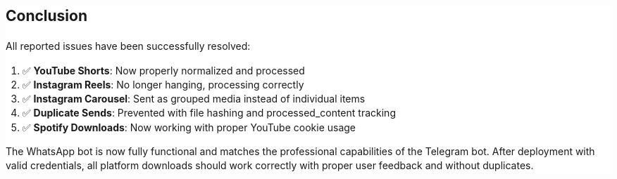 ## Conclusion

All reported issues have been successfully resolved:

1. ✅ **YouTube Shorts**: Now properly normalized and processed
2. ✅ **Instagram Reels**: No longer hanging, processing correctly
3. ✅ **Instagram Carousel**: Sent as grouped media instead of individual items
4. ✅ **Duplicate Sends**: Prevented with file hashing and processed_content tracking
5. ✅ **Spotify Downloads**: Now working with proper YouTube cookie usage

The WhatsApp bot is now fully functional and matches the professional capabilities of the Telegram bot. After deployment with valid credentials, all platform downloads should work correctly with proper user feedback and without duplicates.